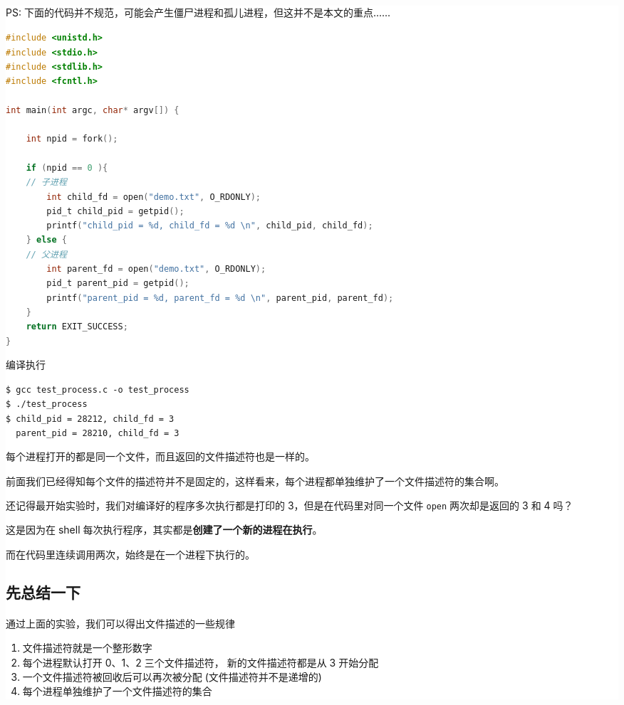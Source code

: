PS: 下面的代码并不规范，可能会产生僵尸进程和孤儿进程，但这并不是本文的重点......

```c
#include <unistd.h>
#include <stdio.h>
#include <stdlib.h>
#include <fcntl.h>

int main(int argc, char* argv[]) {

	int npid = fork();
	
	if (npid == 0 ){
	// 子进程
		int child_fd = open("demo.txt", O_RDONLY);
		pid_t child_pid = getpid();
		printf("child_pid = %d, child_fd = %d \n", child_pid, child_fd);
	} else {
	// 父进程
		int parent_fd = open("demo.txt", O_RDONLY);
		pid_t parent_pid = getpid();
		printf("parent_pid = %d, parent_fd = %d \n", parent_pid, parent_fd);
	}
	return EXIT_SUCCESS;
}

```

编译执行

```shell
$ gcc test_process.c -o test_process
$ ./test_process
$ child_pid = 28212, child_fd = 3
  parent_pid = 28210, child_fd = 3
```

每个进程打开的都是同一个文件，而且返回的文件描述符也是一样的。

前面我们已经得知每个文件的描述符并不是固定的，这样看来，每个进程都单独维护了一个文件描述符的集合啊。

还记得最开始实验时，我们对编译好的程序多次执行都是打印的 3，但是在代码里对同一个文件 `open` 两次却是返回的 3 和 4 吗？

这是因为在 shell 每次执行程序，其实都是**创建了一个新的进程在执行**。

而在代码里连续调用两次，始终是在一个进程下执行的。



## 先总结一下

通过上面的实验，我们可以得出文件描述的一些规律

1. 文件描述符就是一个整形数字
2. 每个进程默认打开 0、1、2 三个文件描述符， 新的文件描述符都是从 3 开始分配
3. 一个文件描述符被回收后可以再次被分配 (文件描述符并不是递增的)
4. 每个进程单独维护了一个文件描述符的集合
